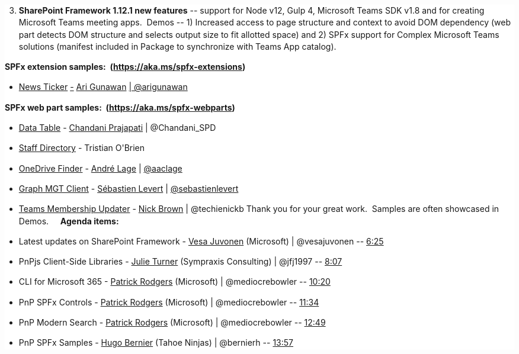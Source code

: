 3.  **SharePoint Framework 1.12.1 new features** -- support for Node
    v12, Gulp 4, Microsoft Teams SDK v1.8 and for creating Microsoft
    Teams meeting apps.  Demos -- 1) Increased access to page structure
    and context to avoid DOM dependency (web part detects DOM structure
    and selects output size to fit allotted space) and 2) SPFx support
    for Complex Microsoft Teams solutions (manifest included in Package
    to synchronize with Teams App catalog).



**SPFx extension samples:  (<https://aka.ms/spfx-extensions>)**


-   [News
    Ticker](https://github.com/pnp/sp-dev-fx-extensions/tree/master/samples/react-send-to-teams)
    [-](https://github.com/pnp/sp-dev-fx-extensions/tree/master/samples/react-send-to-teams)
    [Ari Gunawan](http://twitter.com/arigunawan)
    [\| \@arigunawan](https://github.com/pnp/sp-dev-fx-extensions/tree/master/samples/react-send-to-teams)

**SPFx web part samples:  (<https://aka.ms/spfx-webparts>)**


-   [Data Table](https://github.com/pnp/sp-dev-fx-webparts/pull/1818) -
    [Chandani
    Prajapati](http://twitter.com/Chandani_SPD) \| \@Chandani_SPD
-   [Staff
    Directory](https://github.com/pnp/sp-dev-fx-webparts/tree/master/samples/react-staffdirectory) -
    Tristian O'Brien
-   [OneDrive
    Finder](https://github.com/pnp/sp-dev-fx-webparts/tree/master/samples/react-onedrive-finder) -
    [André
    Lage](http://twitter.com/aaclage) \| [\@aaclage](/t5/user/viewprofilepage/user-id/861803)
-   [Graph MGT
    Client](https://github.com/pnp/sp-dev-fx-webparts/blob/master/samples/react-graph-mgt-client) -
    [Sébastien
    Levert](http://twitter.com/sebastienlevert) \| [\@sebastienlevert](/t5/user/viewprofilepage/user-id/926766)
-   [Teams Membership
    Updater](https://github.com/pnp/sp-dev-fx-webparts/tree/master/samples/react-teams-membership-updater) -
    [Nick Brown](http://twitter.com/techienickb) \| \@techienickb
Thank you for your great work.  Samples are often showcased in Demos. 
  
**Agenda items:**

-   Latest updates on SharePoint Framework - [Vesa
    Juvonen](http://twitter.com/vesajuvonen) (Microsoft) \|
    \@vesajuvonen -- [6:25](https://youtu.be/08UBXLU-g04?t=385)
-   PnPjs Client-Side Libraries - [Julie
    Turner](http://twitter.com/jfj1997) (Sympraxis Consulting) \|
    \@jfj1997 -- [8:07](https://youtu.be/08UBXLU-g04?t=487)
-   CLI for Microsoft 365 - [Patrick
    Rodgers](http://twitter.com/mediocrebowler) (Microsoft) \|
    \@mediocrebowler -- [10:20](https://youtu.be/08UBXLU-g04?t=620)
-   PnP SPFx Controls - [Patrick
    Rodgers](http://twitter.com/mediocrebowler) (Microsoft) \|
    \@mediocrebowler -- [11:34](https://youtu.be/08UBXLU-g04?t=694)
-   PnP Modern Search - [Patrick
    Rodgers](http://twitter.com/mediocrebowler) (Microsoft) \|
    \@mediocrebowler -- [12:49](https://youtu.be/08UBXLU-g04?t=769)
-   PnP SPFx Samples - [Hugo
    Bernier](https://twitter.com/bernierh) (Tahoe Ninjas) \|
    \@bernierh -- [13:57](https://youtu.be/08UBXLU-g04?t=837)
